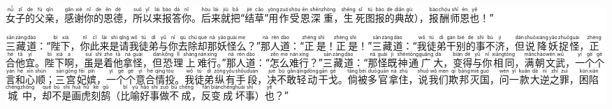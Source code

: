 </rt></ruby><ruby>女<rt>nǚ</rt></ruby><ruby>子<rt>zǐ</rt></ruby><ruby>的<rt>de</rt></ruby><ruby>父<rt>fù</rt></ruby><ruby>亲<rt>qīn</rt></ruby>，<ruby>感<rt>gǎn</rt></ruby><ruby>谢<rt>xiè</rt></ruby><ruby>你<rt>nǐ</rt></ruby><ruby>的<rt>de</rt></ruby><ruby>恩<rt>ēn</rt></ruby><ruby>德<rt>dé</rt></ruby>，<ruby>所<rt>suǒ</rt></ruby><ruby>以<rt>yǐ</rt></ruby><ruby>来<rt>lái</rt></ruby><ruby>报<rt>bào</rt></ruby><ruby>答<rt>dá</rt></ruby><ruby>你<rt>nǐ</rt></ruby>。<ruby>后<rt>hòu</rt></ruby><ruby>来<rt>lái</rt></ruby><ruby>就<rt>jiù</rt></ruby><ruby>把<rt>bǎ</rt></ruby>“<ruby>结<rt>jié</rt></ruby><ruby>草<rt>cǎo</rt></ruby>”<ruby>用<rt>yòng</rt></ruby><ruby>作<rt>zuò</rt></ruby><ruby>受<rt>shòu</rt></ruby><ruby>恩<rt>ēn</rt></ruby><ruby>深<rt>shēn</rt></ruby><ruby>重<rt>zhòng</rt></ruby>，<ruby>生<rt>shēng</rt></ruby><ruby>死<rt>sǐ</rt></ruby><ruby>图<rt>tú</rt></ruby><ruby>报<rt>bào</rt></ruby><ruby>的<rt>de</rt></ruby><ruby>典<rt>diǎn</rt></ruby><ruby>故<rt>gù</rt></ruby>），<ruby>报<rt>bào</rt></ruby><ruby>酬<rt>chóu</rt></ruby><ruby>师<rt>shī</rt></ruby><ruby>恩<rt>ēn</rt></ruby><ruby>也<rt>yě</rt></ruby>！”

<ruby>三<rt>sān</rt></ruby><ruby>藏<rt>zàng</rt></ruby><ruby>道<rt>dào</rt></ruby>：“<ruby>陛<rt>bì</rt></ruby><ruby>下<rt>xià</rt></ruby>，<ruby>你<rt>nǐ</rt></ruby><ruby>此<rt>cǐ</rt></ruby><ruby>来<rt>lái</rt></ruby><ruby>是<rt>shì</rt></ruby><ruby>请<rt>qǐng</rt></ruby><ruby>我<rt>wǒ</rt></ruby><ruby>徒<rt>tú</rt></ruby><ruby>弟<rt>dì</rt></ruby><ruby>与<rt>yǔ</rt></ruby><ruby>你<rt>nǐ</rt></ruby><ruby>去<rt>qù</rt></ruby><ruby>除<rt>chú</rt></ruby><ruby>却<rt>què</rt></ruby><ruby>那<rt>nà</rt></ruby><ruby>妖<rt>yāo</rt></ruby><ruby>怪<rt>guài</rt></ruby><ruby>么<rt>me</rt></ruby>？”<ruby>那<rt>nà</rt></ruby><ruby>人<rt>rén</rt></ruby><ruby>道<rt>dào</rt></ruby>：“<ruby>正<rt>zhèng</rt></ruby><ruby>是<rt>shì</rt></ruby>！<ruby>正<rt>zhèng</rt></ruby><ruby>是<rt>shì</rt></ruby>！”<ruby>三<rt>sān</rt></ruby><ruby>藏<rt>zàng</rt></ruby><ruby>道<rt>dào</rt></ruby>：“<ruby>我<rt>wǒ</rt></ruby><ruby>徒<rt>tú</rt></ruby><ruby>弟<rt>dì</rt></ruby><ruby>干<rt>gàn</rt></ruby><ruby>别<rt>bié</rt></ruby><ruby>的<rt>de</rt></ruby><ruby>事<rt>shì</rt></ruby><ruby>不<rt>bù</rt></ruby><ruby>济<rt>jì</rt></ruby>，<ruby>但<rt>dàn</rt></ruby><ruby>说<rt>shuō</rt></ruby><ruby>降<rt>xiáng</rt></ruby><ruby>妖<rt>yāo</rt></ruby><ruby>捉<rt>zhuō</rt></ruby><ruby>怪<rt>guài</rt></ruby>，<ruby>正<rt>zhèng</rt></ruby><ruby>合<rt>hé</rt></ruby><ruby>他<rt>tā</rt></ruby><ruby>宜<rt>yí</rt></ruby>。<ruby>陛<rt>bì</rt></ruby><ruby>下<rt>xià</rt></ruby><ruby>啊<rt>a</rt></ruby>，<ruby>虽<rt>suī</rt></ruby><ruby>是<rt>shì</rt></ruby><ruby>着<rt>zhe</rt></ruby><ruby>他<rt>tā</rt></ruby><ruby>拿<rt>ná</rt></ruby><ruby>怪<rt>guài</rt></ruby>，<ruby>但<rt>dàn</rt></ruby><ruby>恐<rt>kǒng</rt></ruby><ruby>理<rt>lǐ</rt></ruby><ruby>上<rt>shàng</rt></ruby><ruby>难<rt>nán</rt></ruby><ruby>行<rt>xíng</rt></ruby>。”<ruby>那<rt>nà</rt></ruby><ruby>人<rt>rén</rt></ruby><ruby>道<rt>dào</rt></ruby>：“<ruby>怎<rt>zěn</rt></ruby><ruby>么<rt>me</rt></ruby><ruby>难<rt>nán</rt></ruby><ruby>行<rt>xíng</rt></ruby>？”<ruby>三<rt>sān</rt></ruby><ruby>藏<rt>zàng</rt></ruby><ruby>道<rt>dào</rt></ruby>：“<ruby>那<rt>nà</rt></ruby><ruby>怪<rt>guài</rt></ruby><ruby>既<rt>jì</rt></ruby><ruby>神<rt>shén</rt></ruby><ruby>通<rt>tōng</rt></ruby><ruby>广<rt>guǎng</rt></ruby><ruby>大<rt>dà</rt></ruby>，<ruby>变<rt>biàn</rt></ruby><ruby>得<rt>dé</rt></ruby><ruby>与<rt>yǔ</rt></ruby><ruby>你<rt>nǐ</rt></ruby><ruby>相<rt>xiāng</rt></ruby><ruby>同<rt>tóng</rt></ruby>，<ruby>满<rt>mǎn</rt></ruby><ruby>朝<rt>cháo</rt></ruby><ruby>文<rt>wén</rt></ruby><ruby>武<rt>wǔ</rt></ruby>，<ruby>一<rt>yí</rt></ruby><ruby>个<rt>gè</rt></ruby><ruby>个<rt>gè</rt></ruby><ruby>言<rt>yán</rt></ruby><ruby>和<rt>hé</rt></ruby><ruby>心<rt>xīn</rt></ruby><ruby>顺<rt>shùn</rt></ruby>；<ruby>三<rt>sān</rt></ruby><ruby>宫<rt>gōng</rt></ruby><ruby>妃<rt>fēi</rt></ruby><ruby>嫔<rt>pín</rt></ruby>，<ruby>一<rt>yí</rt></ruby><ruby>个<rt>gè</rt></ruby><ruby>个<rt>gè</rt></ruby><ruby>意<rt>yì</rt></ruby><ruby>合<rt>hé</rt></ruby><ruby>情<rt>qíng</rt></ruby><ruby>投<rt>tóu</rt></ruby>。<ruby>我<rt>wǒ</rt></ruby><ruby>徒<rt>tú</rt></ruby><ruby>弟<rt>dì</rt></ruby><ruby>纵<rt>zòng</rt></ruby><ruby>有<rt>yǒu</rt></ruby><ruby>手<rt>shǒu</rt></ruby><ruby>段<rt>duàn</rt></ruby>，<ruby>决<rt>jué</rt></ruby><ruby>不<rt>bù</rt></ruby><ruby>敢<rt>gǎn</rt></ruby><ruby>轻<rt>qīng</rt></ruby><ruby>动<rt>dòng</rt></ruby><ruby>干<rt>gān</rt></ruby><ruby>戈<rt>gē</rt></ruby>。<ruby>倘<rt>tǎng</rt></ruby><ruby>被<rt>bèi</rt></ruby><ruby>多<rt>duō</rt></ruby><ruby>官<rt>guān</rt></ruby><ruby>拿<rt>ná</rt></ruby><ruby>住<rt>zhù</rt></ruby>，<ruby>说<rt>shuō</rt></ruby><ruby>我<rt>wǒ</rt></ruby><ruby>们<rt>men</rt></ruby><ruby>欺<rt>qī</rt></ruby><ruby>邦<rt>bāng</rt></ruby><ruby>灭<rt>miè</rt></ruby><ruby>国<rt>guó</rt></ruby>，<ruby>问<rt>wèn</rt></ruby><ruby>一<rt>yī</rt></ruby><ruby>款<rt>kuǎn</rt></ruby><ruby>大<rt>dà</rt></ruby><ruby>逆<rt>nì</rt></ruby><ruby>之<rt>zhī</rt></ruby><ruby>罪<rt>zuì</rt></ruby>，<ruby>困<rt>kùn</rt></ruby><ruby>陷<rt>xiàn</rt></ruby><ruby>城<rt>chéng</rt></ruby><ruby>中<rt>zhōng</rt></ruby>，<ruby>却<rt>què</rt></ruby><ruby>不<rt>bú</rt></ruby><ruby>是<rt>shì</rt></ruby><ruby>画<rt>huà</rt></ruby><ruby>虎<rt>hǔ</rt></ruby><ruby>刻<rt>kè</rt></ruby><ruby>鹄<rt>gǔ</rt></ruby>（<ruby>比<rt>bǐ</rt></ruby><ruby>喻<rt>yù</rt></ruby><ruby>好<rt>hǎo</rt></ruby><ruby>事<rt>shì</rt></ruby><ruby>做<rt>zuò</rt></ruby><ruby>不<rt>bù</rt></ruby><ruby>成<rt>chéng</rt></ruby>，<ruby>反<rt>fǎn</rt></ruby><ruby>变<rt>biàn</rt></ruby><ruby>成<rt>chéng</rt></ruby><ruby>坏<rt>huài</rt></ruby><ruby>事<rt>shì</rt></ruby>）<ruby>也<rt>yě</rt></ruby>？”
